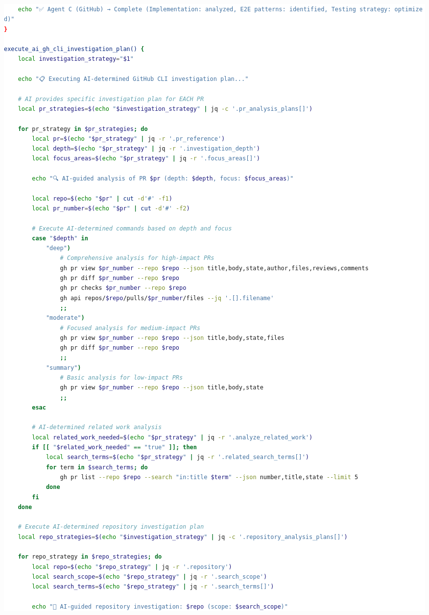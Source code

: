 ```bash
    echo "✅ Agent C (GitHub) → Complete (Implementation: analyzed, E2E patterns: identified, Testing strategy: optimized)"
}

execute_ai_gh_cli_investigation_plan() {
    local investigation_strategy="$1"
    
    echo "📋 Executing AI-determined GitHub CLI investigation plan..."
    
    # AI provides specific investigation plan for EACH PR
    local pr_strategies=$(echo "$investigation_strategy" | jq -c '.pr_analysis_plans[]')
    
    for pr_strategy in $pr_strategies; do
        local pr=$(echo "$pr_strategy" | jq -r '.pr_reference')
        local depth=$(echo "$pr_strategy" | jq -r '.investigation_depth')
        local focus_areas=$(echo "$pr_strategy" | jq -r '.focus_areas[]')
        
        echo "🔍 AI-guided analysis of PR $pr (depth: $depth, focus: $focus_areas)"
        
        local repo=$(echo "$pr" | cut -d'#' -f1)
        local pr_number=$(echo "$pr" | cut -d'#' -f2)
        
        # Execute AI-determined commands based on depth and focus
        case "$depth" in
            "deep")
                # Comprehensive analysis for high-impact PRs
                gh pr view $pr_number --repo $repo --json title,body,state,author,files,reviews,comments
                gh pr diff $pr_number --repo $repo
                gh pr checks $pr_number --repo $repo
                gh api repos/$repo/pulls/$pr_number/files --jq '.[].filename'
                ;;
            "moderate")
                # Focused analysis for medium-impact PRs
                gh pr view $pr_number --repo $repo --json title,body,state,files
                gh pr diff $pr_number --repo $repo
                ;;
            "summary")
                # Basic analysis for low-impact PRs
                gh pr view $pr_number --repo $repo --json title,body,state
                ;;
        esac
        
        # AI-determined related work analysis
        local related_work_needed=$(echo "$pr_strategy" | jq -r '.analyze_related_work')
        if [[ "$related_work_needed" == "true" ]]; then
            local search_terms=$(echo "$pr_strategy" | jq -r '.related_search_terms[]')
            for term in $search_terms; do
                gh pr list --repo $repo --search "in:title $term" --json number,title,state --limit 5
            done
        fi
    done
    
    # Execute AI-determined repository investigation plan
    local repo_strategies=$(echo "$investigation_strategy" | jq -c '.repository_analysis_plans[]')
    
    for repo_strategy in $repo_strategies; do
        local repo=$(echo "$repo_strategy" | jq -r '.repository')
        local search_scope=$(echo "$repo_strategy" | jq -r '.search_scope')
        local search_terms=$(echo "$repo_strategy" | jq -r '.search_terms[]')
        
        echo "📂 AI-guided repository investigation: $repo (scope: $search_scope)"
```